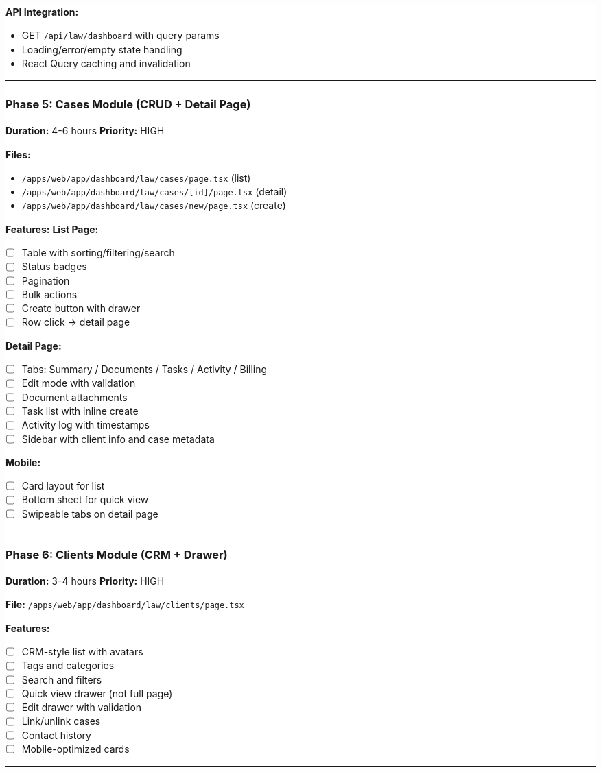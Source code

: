 **API Integration:**
- GET `/api/law/dashboard` with query params
- Loading/error/empty state handling
- React Query caching and invalidation

---

### Phase 5: Cases Module (CRUD + Detail Page)
**Duration:** 4-6 hours
**Priority:** HIGH

**Files:**
- `/apps/web/app/dashboard/law/cases/page.tsx` (list)
- `/apps/web/app/dashboard/law/cases/[id]/page.tsx` (detail)
- `/apps/web/app/dashboard/law/cases/new/page.tsx` (create)

**Features:**
**List Page:**
- [ ] Table with sorting/filtering/search
- [ ] Status badges
- [ ] Pagination
- [ ] Bulk actions
- [ ] Create button with drawer
- [ ] Row click → detail page

**Detail Page:**
- [ ] Tabs: Summary / Documents / Tasks / Activity / Billing
- [ ] Edit mode with validation
- [ ] Document attachments
- [ ] Task list with inline create
- [ ] Activity log with timestamps
- [ ] Sidebar with client info and case metadata

**Mobile:**
- [ ] Card layout for list
- [ ] Bottom sheet for quick view
- [ ] Swipeable tabs on detail page

---

### Phase 6: Clients Module (CRM + Drawer)
**Duration:** 3-4 hours
**Priority:** HIGH

**File:** `/apps/web/app/dashboard/law/clients/page.tsx`

**Features:**
- [ ] CRM-style list with avatars
- [ ] Tags and categories
- [ ] Search and filters
- [ ] Quick view drawer (not full page)
- [ ] Edit drawer with validation
- [ ] Link/unlink cases
- [ ] Contact history
- [ ] Mobile-optimized cards

---